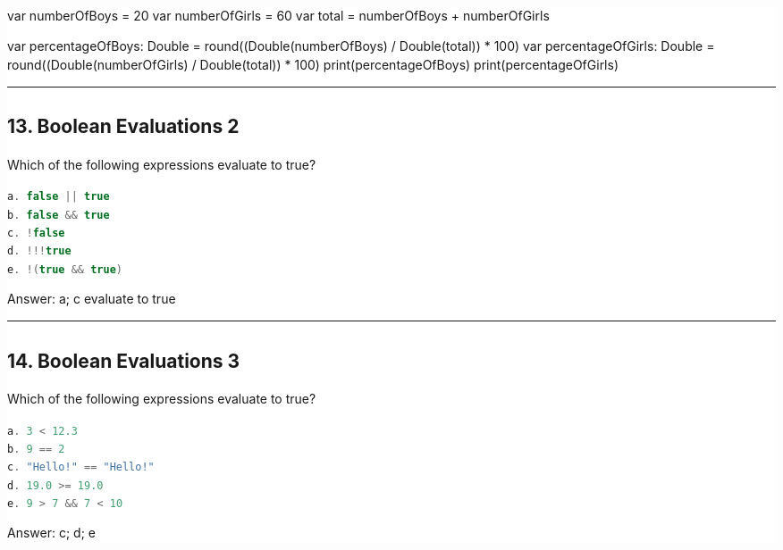 var numberOfBoys = 20
var numberOfGirls = 60
var total = numberOfBoys + numberOfGirls

var percentageOfBoys: Double = round((Double(numberOfBoys) / Double(total)) * 100)
var percentageOfGirls: Double = round((Double(numberOfGirls) / Double(total)) * 100)
print(percentageOfBoys)
print(percentageOfGirls)

***
## 13. Boolean Evaluations 2

Which of the following expressions evaluate to true?

```swift
a. false || true
b. false && true
c. !false
d. !!!true
e. !(true && true)

```
Answer: a; c evaluate to true
***
## 14. Boolean Evaluations 3

Which of the following expressions evaluate to true?

```swift
a. 3 < 12.3
b. 9 == 2
c. "Hello!" == "Hello!"
d. 19.0 >= 19.0
e. 9 > 7 && 7 < 10

```
Answer: c; d; e
